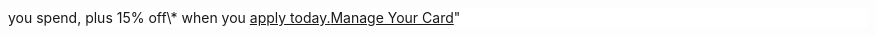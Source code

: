 you spend, plus 15% off\\* when you [apply today.](/s/credit-card)[Manage Your Card](https://d.comenity.net/jcrew/)"